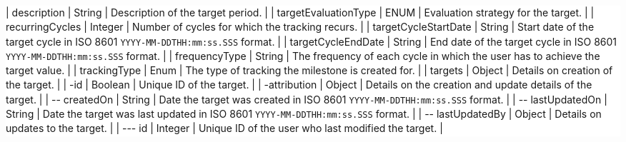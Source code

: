 | description                     | String         | Description of the target period.                                                                                                                                                                                                                                                                                                                                       |
| targetEvaluationType            | ENUM           | Evaluation strategy for the target.                                                                                                                                                                                                                                                                                                                                     |
| recurringCycles                 | Integer        | Number of cycles for which the tracking recurs.                                                                                                                                                                                                                                                                                                                         |
| targetCycleStartDate            | String         | Start date of the target cycle in  ISO 8601 `YYYY-MM-DDTHH:mm:ss.SSS` format.                                                                                                                                                                                                                                                                                           |
| targetCycleEndDate              | String         | End date of the target cycle in  ISO 8601 `YYYY-MM-DDTHH:mm:ss.SSS` format.                                                                                                                                                                                                                                                                                             |
| frequencyType                   | String         | The frequency of each cycle in which the user has to achieve the target value.                                                                                                                                                                                                                                                                                          |
| trackingType                    | Enum           | The type of tracking the milestone is created for.                                                                                                                                                                                                                                                                                                                      |
| targets                         | Object         | Details on creation of the target.                                                                                                                                                                                                                                                                                                                                      |
| -id                             | Boolean        | Unique ID of the target.                                                                                                                                                                                                                                                                                                                                                |
| -attribution                    | Object         | Details on the creation and update details of the target.                                                                                                                                                                                                                                                                                                               |
| -- createdOn                    | String         | Date the target was created in ISO 8601 `YYYY-MM-DDTHH:mm:ss.SSS` format.                                                                                                                                                                                                                                                                                               |
| -- lastUpdatedOn                | String         | Date the target was last updated in ISO 8601 `YYYY-MM-DDTHH:mm:ss.SSS` format.                                                                                                                                                                                                                                                                                          |
| -- lastUpdatedBy                | Object         | Details on updates to the target.                                                                                                                                                                                                                                                                                                                                       |
| --- id                          | Integer        | Unique ID of the user who last modified the target.                                                                                                                                                                                                                                                                                                                     |